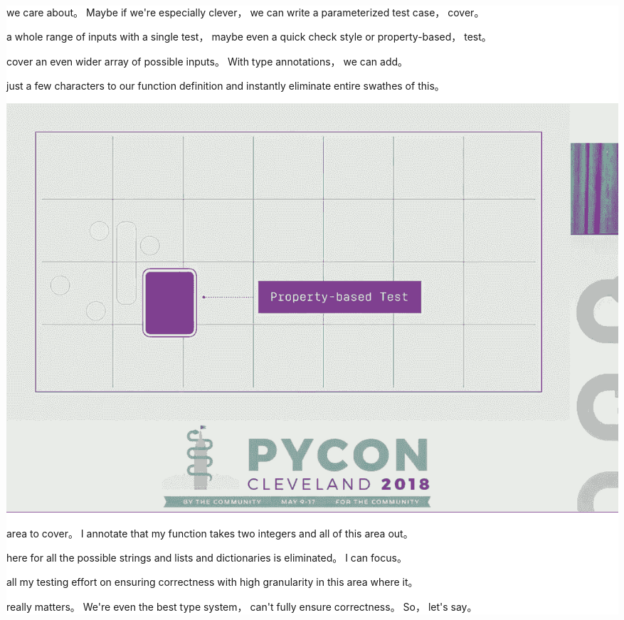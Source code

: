  we care about。 Maybe if we're especially clever， we can write a parameterized test case， cover。

 a whole range of inputs with a single test， maybe even a quick check style or property-based， test。

 cover an even wider array of possible inputs。 With type annotations， we can add。

 just a few characters to our function definition and instantly eliminate entire swathes of this。



![](img/1f03046b5c09b70a9f1c359837752b68_15.png)

 area to cover。 I annotate that my function takes two integers and all of this area out。

 here for all the possible strings and lists and dictionaries is eliminated。 I can focus。

 all my testing effort on ensuring correctness with high granularity in this area where it。

 really matters。 We're even the best type system， can't fully ensure correctness。 So， let's say。


